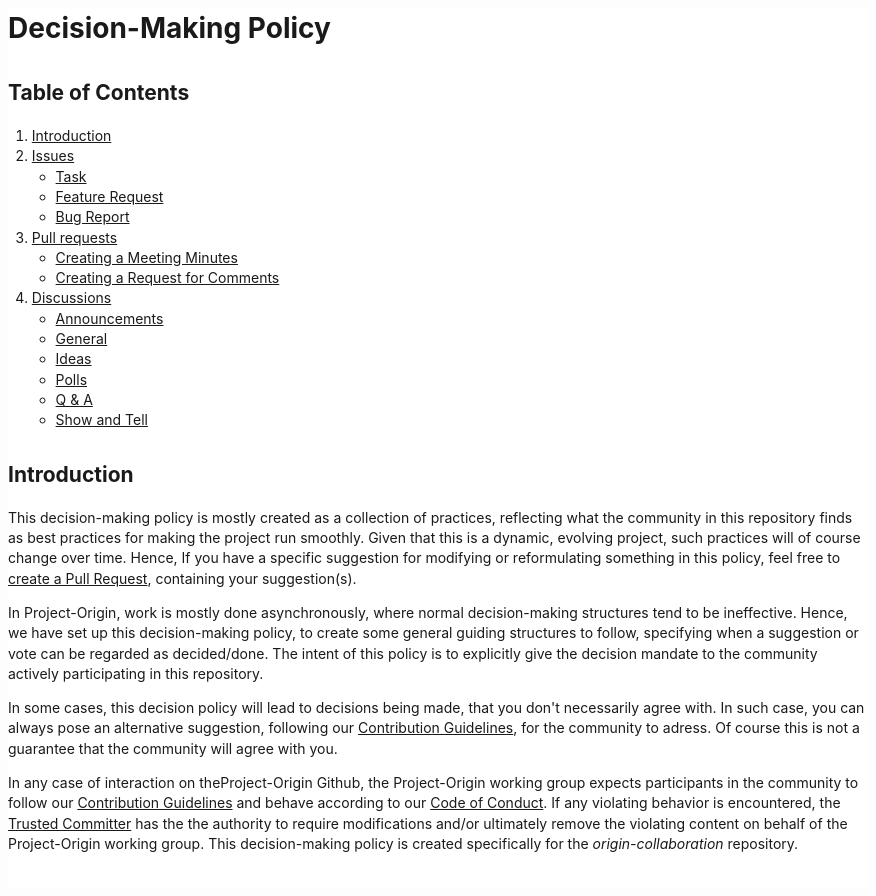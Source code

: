 # Decision-Making Policy 

## Table of Contents

1. [Introduction](#introduction)
2. [Issues](#issues)
    - [Task](#task)
    - [Feature Request](#feature-request)
    - [Bug Report](#bug-report)
6. [Pull requests](#pull-requests)
    - [Creating a Meeting Minutes](#creating-a-request-for-comments)
    - [Creating a Request for Comments](#creating-a-request-for-comments)
9. [Discussions](#discussions)
    - [Announcements](#announcements)
    - [General](#general)
    - [Ideas](#ideas)
    - [Polls](#polls)
    - [Q & A](#q--a)
    - [Show and Tell](#show-and-tell)


## Introduction 
This decision-making policy is mostly created as a collection of practices, reflecting what the community in this repository finds as best practices for making the project run smoothly. Given that this is a dynamic, evolving project, such practices will of course change over time. 
Hence, If you have a specific suggestion for modifying or reformulating something in this policy, feel free to [create a Pull Request], containing your suggestion(s). 

In Project-Origin, work is mostly done asynchronously, where normal decision-making structures tend to be ineffective. 
Hence, we have set up this decision-making policy, to create some general guiding structures to follow, specifying when a suggestion or vote can be regarded as decided/done. 
The intent of this policy is to explicitly give the decision mandate to the community actively participating in this repository. 

In some cases, this decision policy will lead to decisions being made, that you don't necessarily agree with. 
In such case, you can always pose an alternative suggestion, following our [Contribution Guidelines], for the community to adress. 
Of course this is not a guarantee that the community will agree with you.

In any case of interaction on theProject-Origin Github, the Project-Origin working group expects participants in the community to follow our [Contribution Guidelines] and behave according to our [Code of Conduct].
If any violating behavior is encountered, the [Trusted Committer] has the the authority to require modifications and/or ultimately remove the violating content on behalf of the Project-Origin working group. 
This decision-making policy is created specifically for the _origin-collaboration_ repository. 


&nbsp;


[Trusted Committer]: https://github.com/energinet-open-incubator/origin-collaboration/blob/main/docs/introductory/innersource-short-role-descriptions.md#the-trusted-committer
[Contribution Guidelines]: https://github.com/energinet-open-incubator/origin-collaboration/blob/main/docs/guidelines/contribution_guidelines.md
[lazy consensus]: https://community.apache.org/committers/lazyConsensus.html
[create a Pull Request]: https://github.com/energinet-open-incubator/origin-collaboration/blob/main/docs/guidelines/contribution_guidelines.md#creating-a-pull-request
[create an Issue]: https://github.com/energinet-open-incubator/origin-collaboration/blob/main/docs/guidelines/contribution_guidelines.md#issues
[Pull Requests]: https://github.com/energinet-open-incubator/origin-collaboration/pulls
[Issues]: https://github.com/energinet-open-incubator/origin-collaboration/issues
[Discussions]: https://github.com/energinet-open-incubator/origin-collaboration/discussions
[General]: https://github.com/energinet-open-incubator/origin-collaboration/blob/main/docs/guidelines/contribution_guidelines.md#general
[Announcements]: https://github.com/energinet-open-incubator/origin-collaboration/blob/main/docs/guidelines/contribution_guidelines.md#announcements
[Ideas]: https://github.com/energinet-open-incubator/origin-collaboration/blob/main/docs/guidelines/contribution_guidelines.md#ideas
[Polls]: https://github.com/energinet-open-incubator/origin-collaboration/discussions/categories/polls
[Q & A]: https://github.com/energinet-open-incubator/origin-collaboration/blob/main/docs/guidelines/contribution_guidelines.md#q--a
[Show and Tell]: https://github.com/energinet-open-incubator/origin-collaboration/blob/main/docs/guidelines/contribution_guidelines.md#show-and-tell
[default option]: https://github.com/energinet-open-incubator/origin-collaboration/issues
[Weekly Synchronous Sessions]: https://github.com/energinet-open-incubator/origin-collaboration#weekly-synchronous-sessions
[Code of Conduct]: https://github.com/energinet-open-incubator/.github/blob/main/CODE_OF_CONDUCT.md
[issue templates]: https://github.com/energinet-open-incubator/origin-collaboration/issues/new/choose
[Contributor]: https://github.com/energinet-open-incubator/origin-collaboration/blob/main/docs/introductory/innersource-short-role-descriptions.md#the-contributor
[the Trusted Committer]: https://github.com/energinet-open-incubator/origin-collaboration#need-any-help
[Task]: https://github.com/energinet-open-incubator/origin-collaboration/blob/main/docs/guidelines/contribution_guidelines.md#task
[Feature Request]: https://github.com/energinet-open-incubator/origin-collaboration/blob/main/docs/guidelines/contribution_guidelines.md#feature-request
[Bug Report]: https://github.com/energinet-open-incubator/origin-collaboration/blob/main/docs/guidelines/contribution_guidelines.md#bug-report
[Request for Comments]: https://github.com/energinet-open-incubator/origin-collaboration/blob/main/docs/additional_reading/rfc.md
[Meeting Minutes template]: https://github.com/energinet-open-incubator/origin-collaboration/blob/main/pull_request_templates/meeting-minutes-template.md
[Request for Comments template]: https://github.com/energinet-open-incubator/origin-collaboration/blob/main/pull_request_templates/rfc_template.md